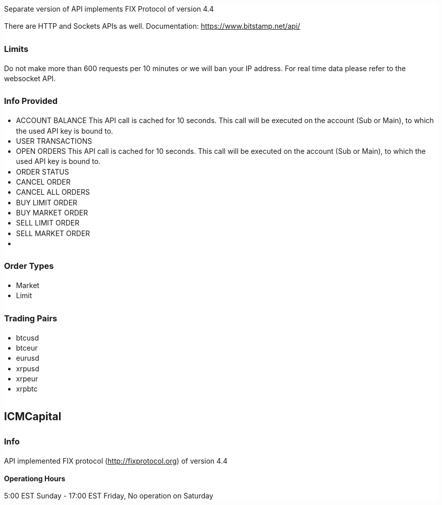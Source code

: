 Separate version of API implements FIX Protocol of version 4.4

There are HTTP and Sockets APIs as well.
Documentation: https://www.bitstamp.net/api/

### Limits

Do not make more than 600 requests per 10 minutes or we will ban your IP address. For real time data please refer to the websocket API.

### Info Provided

 - ACCOUNT BALANCE
    This API call is cached for 10 seconds. This call will be executed on the account (Sub or Main), to which the used API key is bound to.
 - USER TRANSACTIONS
 - OPEN ORDERS
    This API call is cached for 10 seconds. This call will be executed on the 
    account (Sub or Main), to which the used API key is bound to.
 - ORDER STATUS
 - CANCEL ORDER
 - CANCEL ALL ORDERS
 - BUY LIMIT ORDER
 - BUY MARKET ORDER
 - SELL LIMIT ORDER
 - SELL MARKET ORDER
 - 


### Order Types

 - Market
 - Limit

### Trading Pairs

 - btcusd
 - btceur
 - eurusd
 - xrpusd
 - xrpeur
 - xrpbtc


## ICMCapital

### Info

API implemented FIX protocol (http://fixprotocol.org) of version 4.4

**Operationg Hours**

5:00 EST Sunday - 17:00 EST Friday, No operation on Saturday
